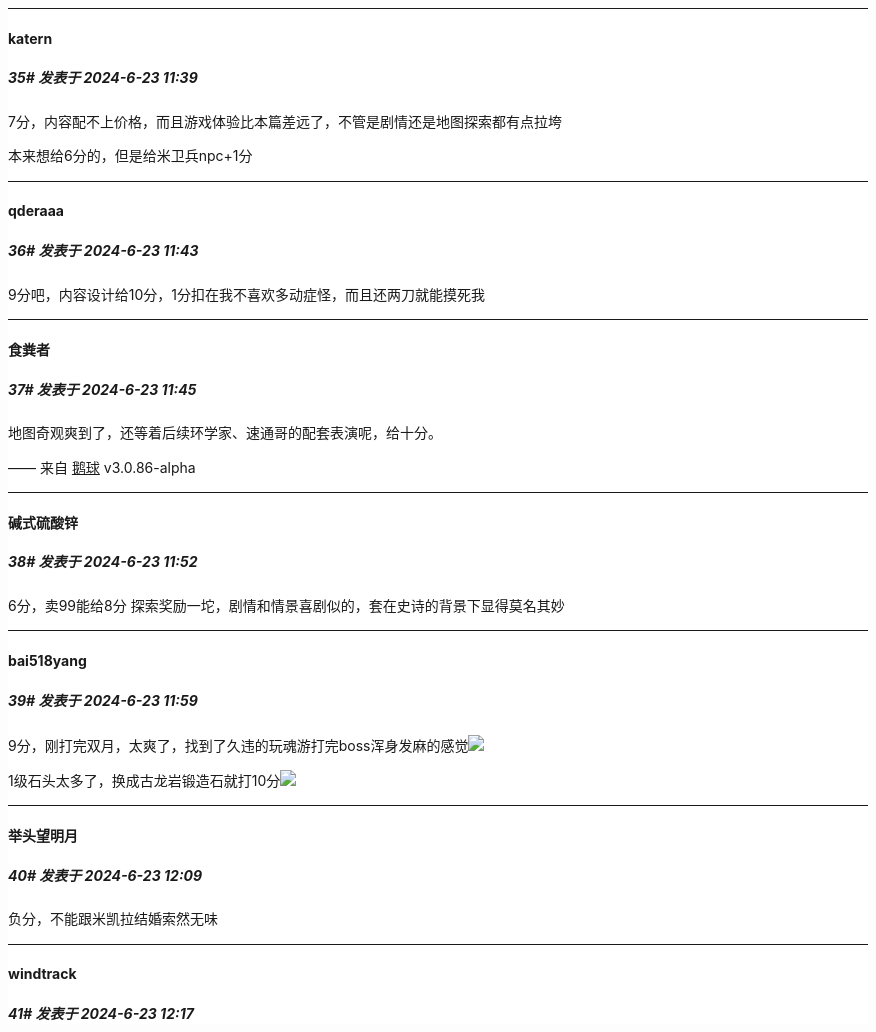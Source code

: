 *****

####  katern  
##### 35#       发表于 2024-6-23 11:39

7分，内容配不上价格，而且游戏体验比本篇差远了，不管是剧情还是地图探索都有点拉垮

本来想给6分的，但是给米卫兵npc+1分

*****

####  qderaaa  
##### 36#       发表于 2024-6-23 11:43

9分吧，内容设计给10分，1分扣在我不喜欢多动症怪，而且还两刀就能摸死我

*****

####  食粪者  
##### 37#       发表于 2024-6-23 11:45

地图奇观爽到了，还等着后续环学家、速通哥的配套表演呢，给十分。

—— 来自 [鹅球](https://www.pgyer.com/xfPejhuq) v3.0.86-alpha

*****

####  碱式硫酸锌  
##### 38#       发表于 2024-6-23 11:52

6分，卖99能给8分
探索奖励一坨，剧情和情景喜剧似的，套在史诗的背景下显得莫名其妙

*****

####  bai518yang  
##### 39#       发表于 2024-6-23 11:59

9分，刚打完双月，太爽了，找到了久违的玩魂游打完boss浑身发麻的感觉<img src="https://static.saraba1st.com/image/smiley/face2017/062.gif" referrerpolicy="no-referrer">

1级石头太多了，换成古龙岩锻造石就打10分<img src="https://static.saraba1st.com/image/smiley/face2017/067.png" referrerpolicy="no-referrer">

*****

####  举头望明月  
##### 40#       发表于 2024-6-23 12:09

负分，不能跟米凯拉结婚索然无味


*****

####  windtrack  
##### 41#       发表于 2024-6-23 12:17
